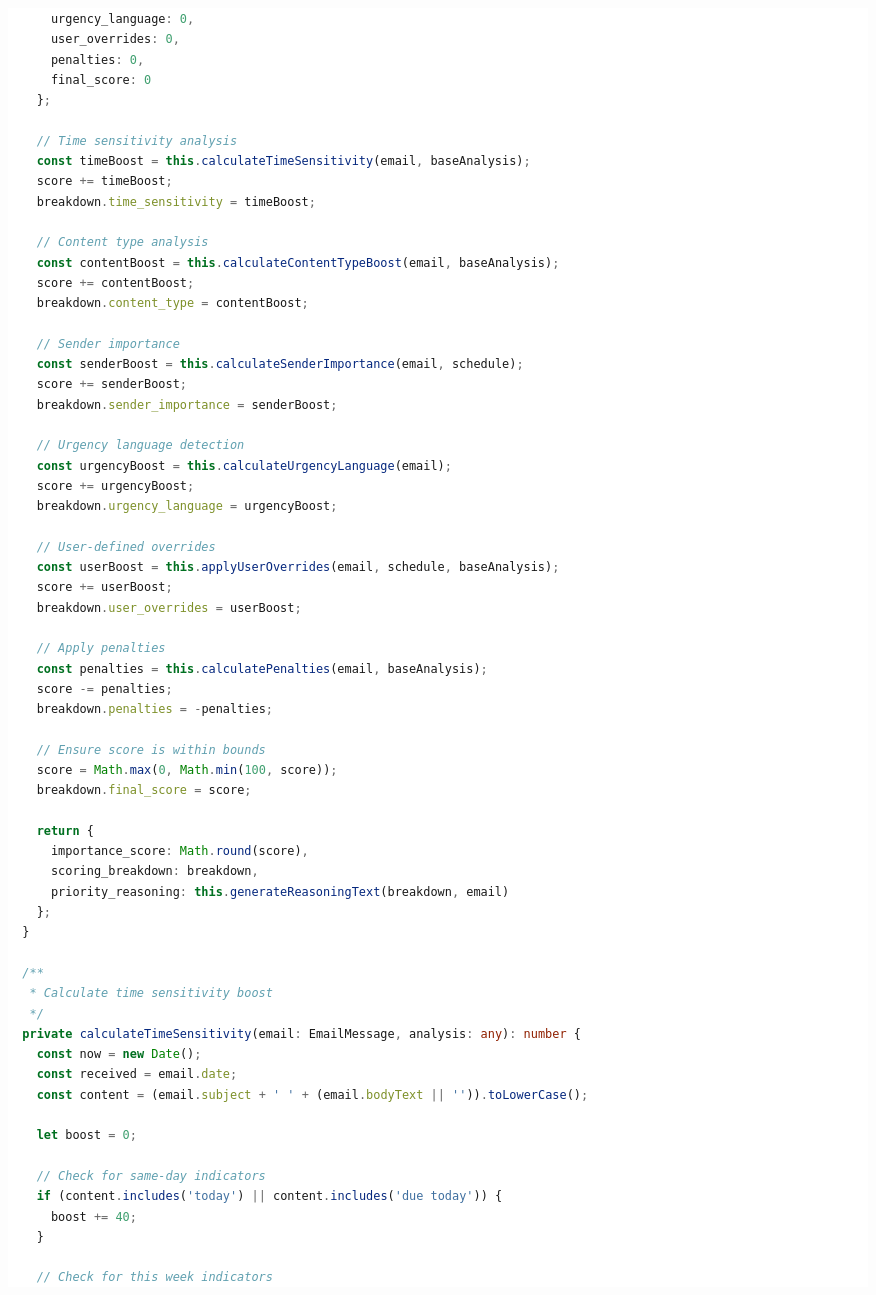 ```typescript
      urgency_language: 0,
      user_overrides: 0,
      penalties: 0,
      final_score: 0
    };
    
    // Time sensitivity analysis
    const timeBoost = this.calculateTimeSensitivity(email, baseAnalysis);
    score += timeBoost;
    breakdown.time_sensitivity = timeBoost;
    
    // Content type analysis
    const contentBoost = this.calculateContentTypeBoost(email, baseAnalysis);
    score += contentBoost;
    breakdown.content_type = contentBoost;
    
    // Sender importance
    const senderBoost = this.calculateSenderImportance(email, schedule);
    score += senderBoost;
    breakdown.sender_importance = senderBoost;
    
    // Urgency language detection
    const urgencyBoost = this.calculateUrgencyLanguage(email);
    score += urgencyBoost;
    breakdown.urgency_language = urgencyBoost;
    
    // User-defined overrides
    const userBoost = this.applyUserOverrides(email, schedule, baseAnalysis);
    score += userBoost;
    breakdown.user_overrides = userBoost;
    
    // Apply penalties
    const penalties = this.calculatePenalties(email, baseAnalysis);
    score -= penalties;
    breakdown.penalties = -penalties;
    
    // Ensure score is within bounds
    score = Math.max(0, Math.min(100, score));
    breakdown.final_score = score;
    
    return {
      importance_score: Math.round(score),
      scoring_breakdown: breakdown,
      priority_reasoning: this.generateReasoningText(breakdown, email)
    };
  }

  /**
   * Calculate time sensitivity boost
   */
  private calculateTimeSensitivity(email: EmailMessage, analysis: any): number {
    const now = new Date();
    const received = email.date;
    const content = (email.subject + ' ' + (email.bodyText || '')).toLowerCase();
    
    let boost = 0;
    
    // Check for same-day indicators
    if (content.includes('today') || content.includes('due today')) {
      boost += 40;
    }
    
    // Check for this week indicators  
```